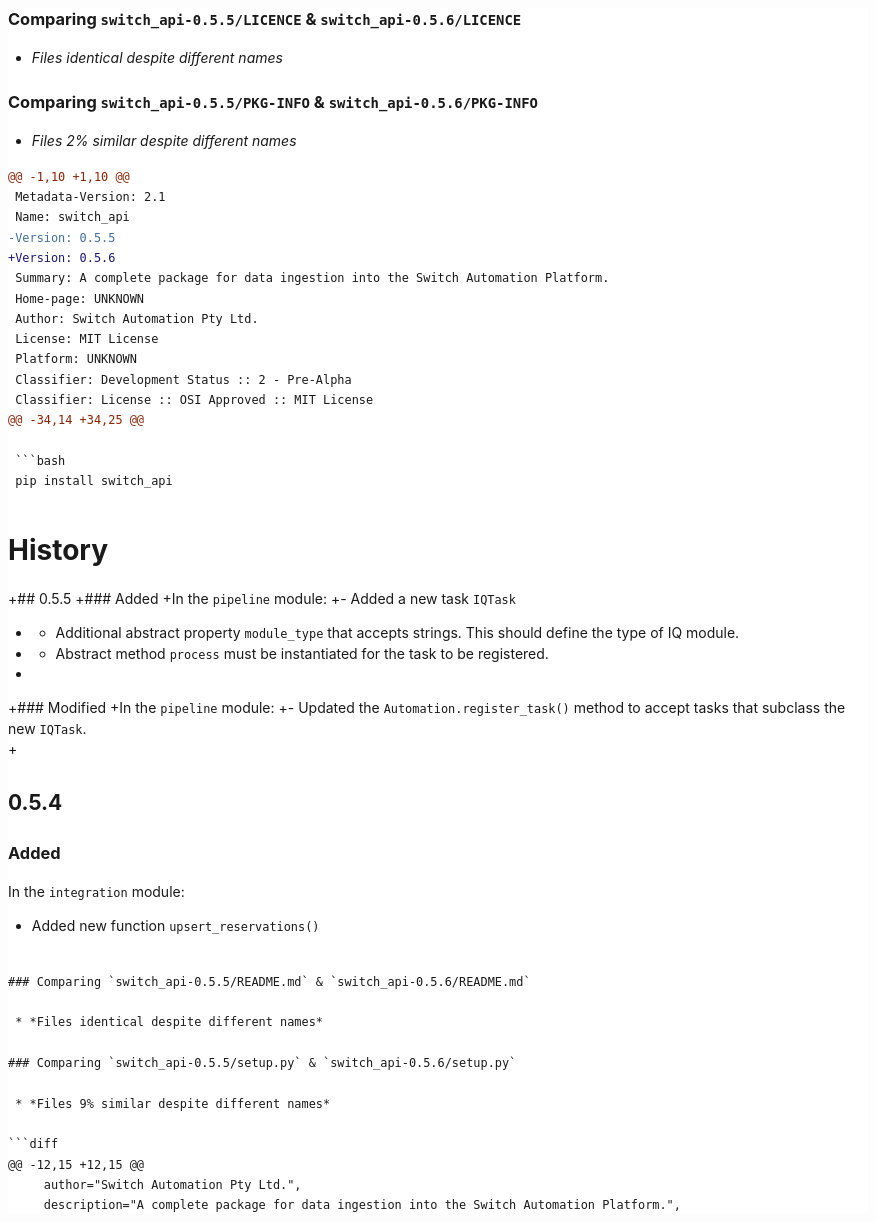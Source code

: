### Comparing `switch_api-0.5.5/LICENCE` & `switch_api-0.5.6/LICENCE`

 * *Files identical despite different names*

### Comparing `switch_api-0.5.5/PKG-INFO` & `switch_api-0.5.6/PKG-INFO`

 * *Files 2% similar despite different names*

```diff
@@ -1,10 +1,10 @@
 Metadata-Version: 2.1
 Name: switch_api
-Version: 0.5.5
+Version: 0.5.6
 Summary: A complete package for data ingestion into the Switch Automation Platform.
 Home-page: UNKNOWN
 Author: Switch Automation Pty Ltd.
 License: MIT License
 Platform: UNKNOWN
 Classifier: Development Status :: 2 - Pre-Alpha
 Classifier: License :: OSI Approved :: MIT License
@@ -34,14 +34,25 @@
 
 ```bash
 pip install switch_api
 ```
 
 # History
 
+## 0.5.5
+### Added
+In the `pipeline` module: 
+- Added a new task `IQTask`
+  - Additional abstract property `module_type` that accepts strings. This should define the type of IQ module. 
+  - Abstract method `process` must be instantiated for the task to be registered. 
+  
+### Modified
+In the `pipeline` module: 
+- Updated the `Automation.register_task()` method to accept tasks that subclass the new `IQTask`.  
+
 ## 0.5.4
 
 ### Added
 
 In the `integration` module:
 
 - Added new function `upsert_reservations()`
```

### Comparing `switch_api-0.5.5/README.md` & `switch_api-0.5.6/README.md`

 * *Files identical despite different names*

### Comparing `switch_api-0.5.5/setup.py` & `switch_api-0.5.6/setup.py`

 * *Files 9% similar despite different names*

```diff
@@ -12,15 +12,15 @@
     author="Switch Automation Pty Ltd.",
     description="A complete package for data ingestion into the Switch Automation Platform.",
```